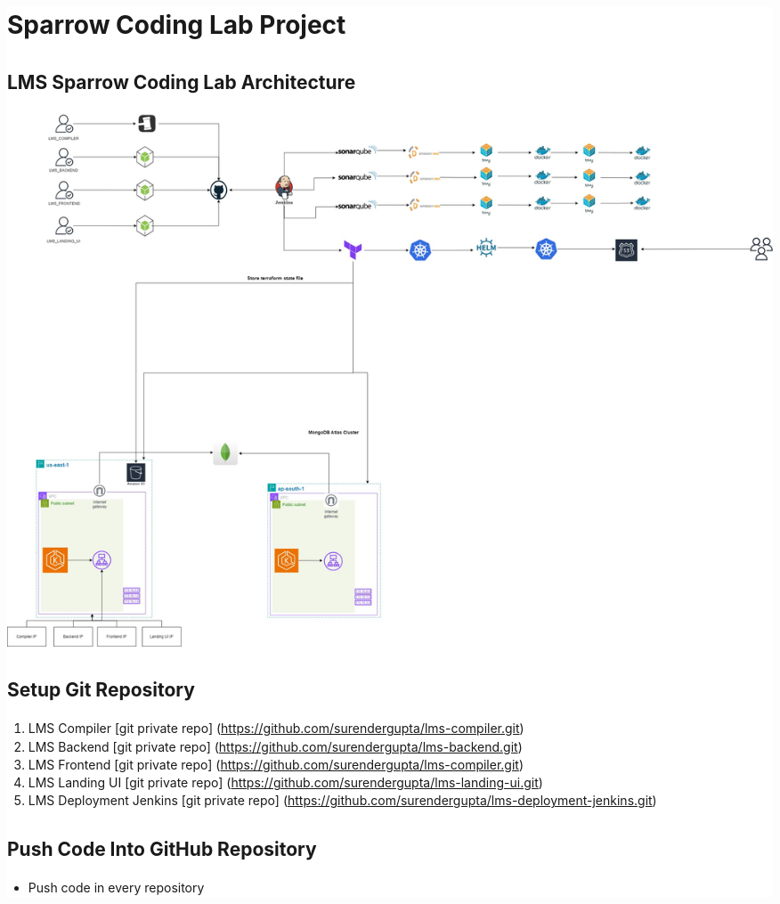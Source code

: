 # Sparrow Coding Lab Project

## LMS Sparrow Coding Lab Architecture

![LMS Sparrow Coding Labs](./lms-screenshots/lms_architecture_new.jpg)

## Setup Git Repository

1. LMS Compiler [git private repo] (https://github.com/surendergupta/lms-compiler.git)
2. LMS Backend [git private repo] (https://github.com/surendergupta/lms-backend.git)
3. LMS Frontend [git private repo] (https://github.com/surendergupta/lms-compiler.git)
4. LMS Landing UI [git private repo] (https://github.com/surendergupta/lms-landing-ui.git)
5. LMS Deployment Jenkins [git private repo] (https://github.com/surendergupta/lms-deployment-jenkins.git)

## Push Code Into GitHub Repository

- Push code in every repository
